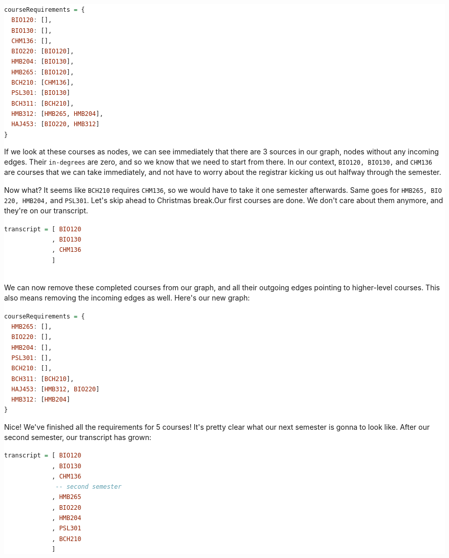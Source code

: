```haskell
courseRequirements = {
  BIO120: [],
  BIO130: [],
  CHM136: [],
  BIO220: [BIO120],
  HMB204: [BIO130],
  HMB265: [BIO120],
  BCH210: [CHM136],
  PSL301: [BIO130]
  BCH311: [BCH210],
  HMB312: [HMB265, HMB204],
  HAJ453: [BIO220, HMB312]
}
```
If we look at these courses as nodes, we can see immediately that there are 3 sources in our graph, nodes without any incoming edges. Their `in-degrees` are zero, and so we know that we need to start from there. In our context, `BIO120, BIO130,` and `CHM136` are courses that we can take immediately, and not have to worry about the registrar kicking us out halfway through the semester. 

Now what? It seems like `BCH210` requires `CHM136`, so we would have to take it one semester afterwards. Same goes for `HMB265, BIO220, HMB204,` and `PSL301`. Let's skip ahead to Christmas break.Our first courses are done. We don't care about them anymore, and they're on our transcript.

``` haskell
transcript = [ BIO120
             , BIO130
             , CHM136
             ]
   
```

We can now remove these completed courses from our graph, and all their outgoing edges pointing to higher-level courses. This also means removing the incoming edges as well. Here's our new graph: 

```haskell
courseRequirements = {
  HMB265: [],
  BIO220: [],
  HMB204: [],
  PSL301: [],
  BCH210: [],
  BCH311: [BCH210],
  HAJ453: [HMB312, BIO220]
  HMB312: [HMB204]
}
```

Nice! We've finished all the requirements for 5 courses! It's pretty clear what our next semester is gonna to look like. After our second semester, our transcript has grown:

```haskell
transcript = [ BIO120
             , BIO130
             , CHM136
              -- second semester
             , HMB265
             , BIO220
             , HMB204
             , PSL301
             , BCH210
             ]
```


[comment]: <> ( todo: add TOC )
[comment]: <> (section 2: topological sorting irl) 